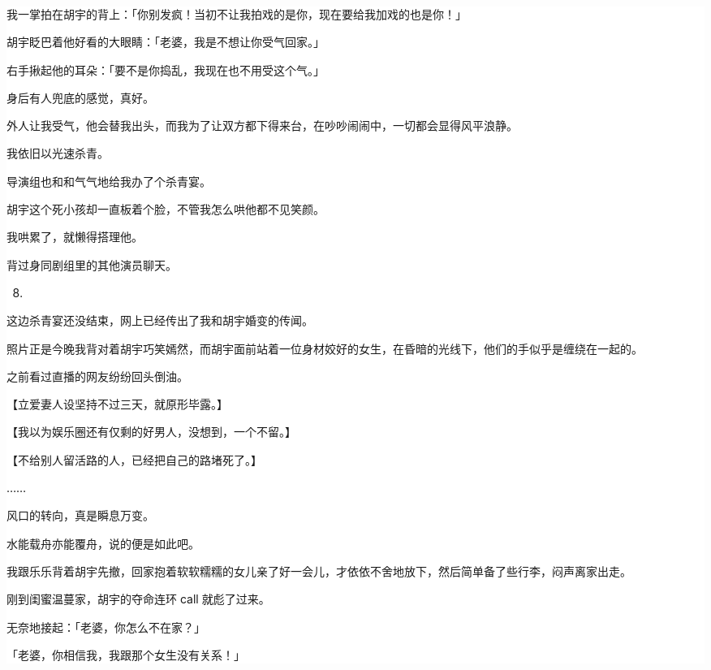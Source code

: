 
我一掌拍在胡宇的背上：「你别发疯！当初不让我拍戏的是你，现在要给我加戏的也是你！」


胡宇眨巴着他好看的大眼睛：「老婆，我是不想让你受气回家。」


右手揪起他的耳朵：「要不是你捣乱，我现在也不用受这个气。」


身后有人兜底的感觉，真好。


外人让我受气，他会替我出头，而我为了让双方都下得来台，在吵吵闹闹中，一切都会显得风平浪静。


我依旧以光速杀青。


导演组也和和气气地给我办了个杀青宴。


胡宇这个死小孩却一直板着个脸，不管我怎么哄他都不见笑颜。


我哄累了，就懒得搭理他。


背过身同剧组里的其他演员聊天。


8.


这边杀青宴还没结束，网上已经传出了我和胡宇婚变的传闻。


照片正是今晚我背对着胡宇巧笑嫣然，而胡宇面前站着一位身材姣好的女生，在昏暗的光线下，他们的手似乎是缠绕在一起的。


之前看过直播的网友纷纷回头倒油。


【立爱妻人设坚持不过三天，就原形毕露。】


【我以为娱乐圈还有仅剩的好男人，没想到，一个不留。】


【不给别人留活路的人，已经把自己的路堵死了。】


……


风口的转向，真是瞬息万变。


水能载舟亦能覆舟，说的便是如此吧。


我跟乐乐背着胡宇先撤，回家抱着软软糯糯的女儿亲了好一会儿，才依依不舍地放下，然后简单备了些行李，闷声离家出走。


刚到闺蜜温蔓家，胡宇的夺命连环 call 就彪了过来。


无奈地接起：「老婆，你怎么不在家？」


「老婆，你相信我，我跟那个女生没有关系！」

